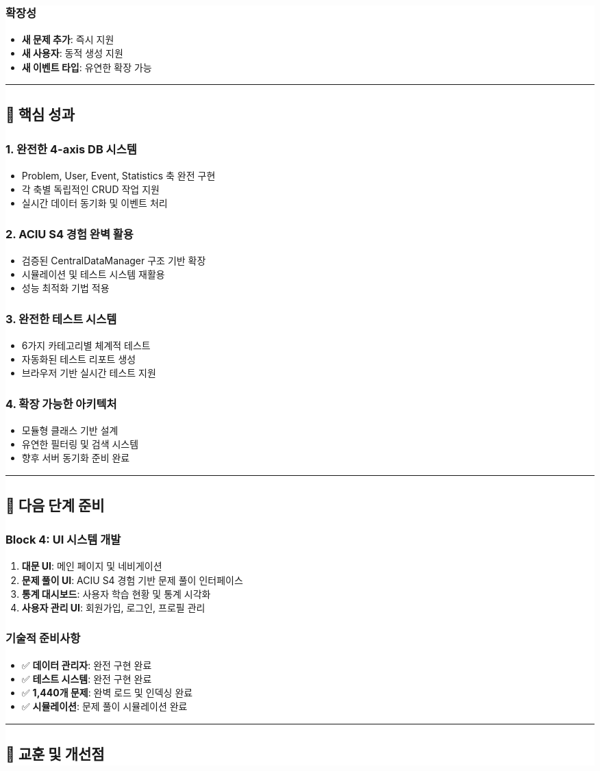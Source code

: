 ### **확장성**
- **새 문제 추가**: 즉시 지원
- **새 사용자**: 동적 생성 지원
- **새 이벤트 타입**: 유연한 확장 가능

---

## 🎯 핵심 성과

### **1. 완전한 4-axis DB 시스템**
- Problem, User, Event, Statistics 축 완전 구현
- 각 축별 독립적인 CRUD 작업 지원
- 실시간 데이터 동기화 및 이벤트 처리

### **2. ACIU S4 경험 완벽 활용**
- 검증된 CentralDataManager 구조 기반 확장
- 시뮬레이션 및 테스트 시스템 재활용
- 성능 최적화 기법 적용

### **3. 완전한 테스트 시스템**
- 6가지 카테고리별 체계적 테스트
- 자동화된 테스트 리포트 생성
- 브라우저 기반 실시간 테스트 지원

### **4. 확장 가능한 아키텍처**
- 모듈형 클래스 기반 설계
- 유연한 필터링 및 검색 시스템
- 향후 서버 동기화 준비 완료

---

## 🚀 다음 단계 준비

### **Block 4: UI 시스템 개발**
1. **대문 UI**: 메인 페이지 및 네비게이션
2. **문제 풀이 UI**: ACIU S4 경험 기반 문제 풀이 인터페이스
3. **통계 대시보드**: 사용자 학습 현황 및 통계 시각화
4. **사용자 관리 UI**: 회원가입, 로그인, 프로필 관리

### **기술적 준비사항**
- ✅ **데이터 관리자**: 완전 구현 완료
- ✅ **테스트 시스템**: 완전 구현 완료
- ✅ **1,440개 문제**: 완벽 로드 및 인덱싱 완료
- ✅ **시뮬레이션**: 문제 풀이 시뮬레이션 완료

---

## 📝 교훈 및 개선점
